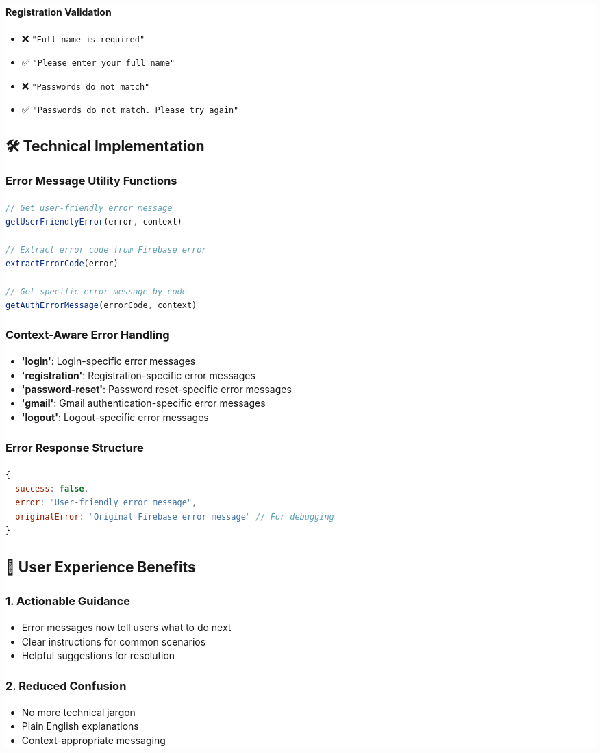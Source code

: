 #### Registration Validation
- ❌ `"Full name is required"`
- ✅ `"Please enter your full name"`

- ❌ `"Passwords do not match"`
- ✅ `"Passwords do not match. Please try again"`

## 🛠 Technical Implementation

### Error Message Utility Functions

```javascript
// Get user-friendly error message
getUserFriendlyError(error, context)

// Extract error code from Firebase error
extractErrorCode(error)

// Get specific error message by code
getAuthErrorMessage(errorCode, context)
```

### Context-Aware Error Handling
- **'login'**: Login-specific error messages
- **'registration'**: Registration-specific error messages  
- **'password-reset'**: Password reset-specific error messages
- **'gmail'**: Gmail authentication-specific error messages
- **'logout'**: Logout-specific error messages

### Error Response Structure
```javascript
{
  success: false,
  error: "User-friendly error message",
  originalError: "Original Firebase error message" // For debugging
}
```

## 🎨 User Experience Benefits

### 1. **Actionable Guidance**
- Error messages now tell users what to do next
- Clear instructions for common scenarios
- Helpful suggestions for resolution

### 2. **Reduced Confusion**
- No more technical jargon
- Plain English explanations
- Context-appropriate messaging
